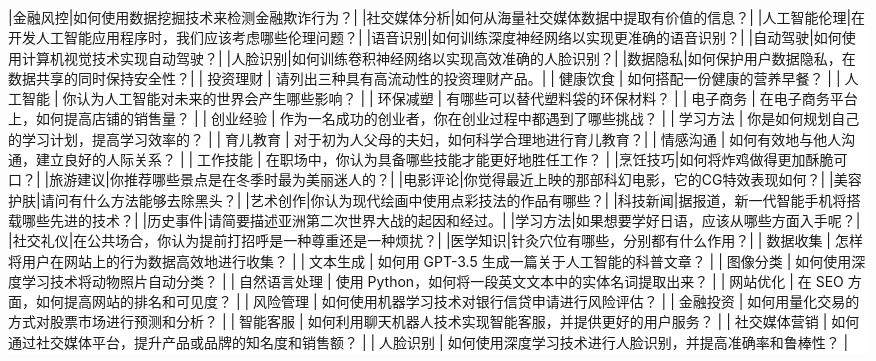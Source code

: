 |金融风控|如何使用数据挖掘技术来检测金融欺诈行为？|
|社交媒体分析|如何从海量社交媒体数据中提取有价值的信息？|
|人工智能伦理|在开发人工智能应用程序时，我们应该考虑哪些伦理问题？|
|语音识别|如何训练深度神经网络以实现更准确的语音识别？|
|自动驾驶|如何使用计算机视觉技术实现自动驾驶？|
|人脸识别|如何训练卷积神经网络以实现高效准确的人脸识别？|
|数据隐私|如何保护用户数据隐私，在数据共享的同时保持安全性？|
| 投资理财 | 请列出三种具有高流动性的投资理财产品。|
| 健康饮食 | 如何搭配一份健康的营养早餐？ |
| 人工智能 | 你认为人工智能对未来的世界会产生哪些影响？ |
| 环保减塑 | 有哪些可以替代塑料袋的环保材料？ |
| 电子商务 | 在电子商务平台上，如何提高店铺的销售量？ |
| 创业经验 | 作为一名成功的创业者，你在创业过程中都遇到了哪些挑战？ |
| 学习方法 | 你是如何规划自己的学习计划，提高学习效率的？ |
| 育儿教育 | 对于初为人父母的夫妇，如何科学合理地进行育儿教育？|
| 情感沟通 | 如何有效地与他人沟通，建立良好的人际关系？ |
| 工作技能 | 在职场中，你认为具备哪些技能才能更好地胜任工作？ |
|烹饪技巧|如何将炸鸡做得更加酥脆可口？|
|旅游建议|你推荐哪些景点是在冬季时最为美丽迷人的？|
|电影评论|你觉得最近上映的那部科幻电影，它的CG特效表现如何？|
|美容护肤|请问有什么方法能够去除黑头？|
|艺术创作|你认为现代绘画中使用点彩技法的作品有哪些？|
|科技新闻|据报道，新一代智能手机将搭载哪些先进的技术？|
|历史事件|请简要描述亚洲第二次世界大战的起因和经过。|
|学习方法|如果想要学好日语，应该从哪些方面入手呢？|
|社交礼仪|在公共场合，你认为提前打招呼是一种尊重还是一种烦扰？|
|医学知识|针灸穴位有哪些，分别都有什么作用？|
| 数据收集                | 怎样将用户在网站上的行为数据高效地进行收集？                                                                                    |
| 文本生成                | 如何用 GPT-3.5 生成一篇关于人工智能的科普文章？                                                                                 |
| 图像分类                | 如何使用深度学习技术将动物照片自动分类？                                                                                        |
| 自然语言处理            | 使用 Python，如何将一段英文文本中的实体名词提取出来？                                                                          |
| 网站优化                | 在 SEO 方面，如何提高网站的排名和可见度？                                                                                       |
| 风险管理                | 如何使用机器学习技术对银行信贷申请进行风险评估？                                                                                |
| 金融投资                | 如何用量化交易的方式对股票市场进行预测和分析？                                                                                  |
| 智能客服                | 如何利用聊天机器人技术实现智能客服，并提供更好的用户服务？                                                                    |
| 社交媒体营销            | 如何通过社交媒体平台，提升产品或品牌的知名度和销售额？                                                                         |
| 人脸识别                | 如何使用深度学习技术进行人脸识别，并提高准确率和鲁棒性？                                                                         |